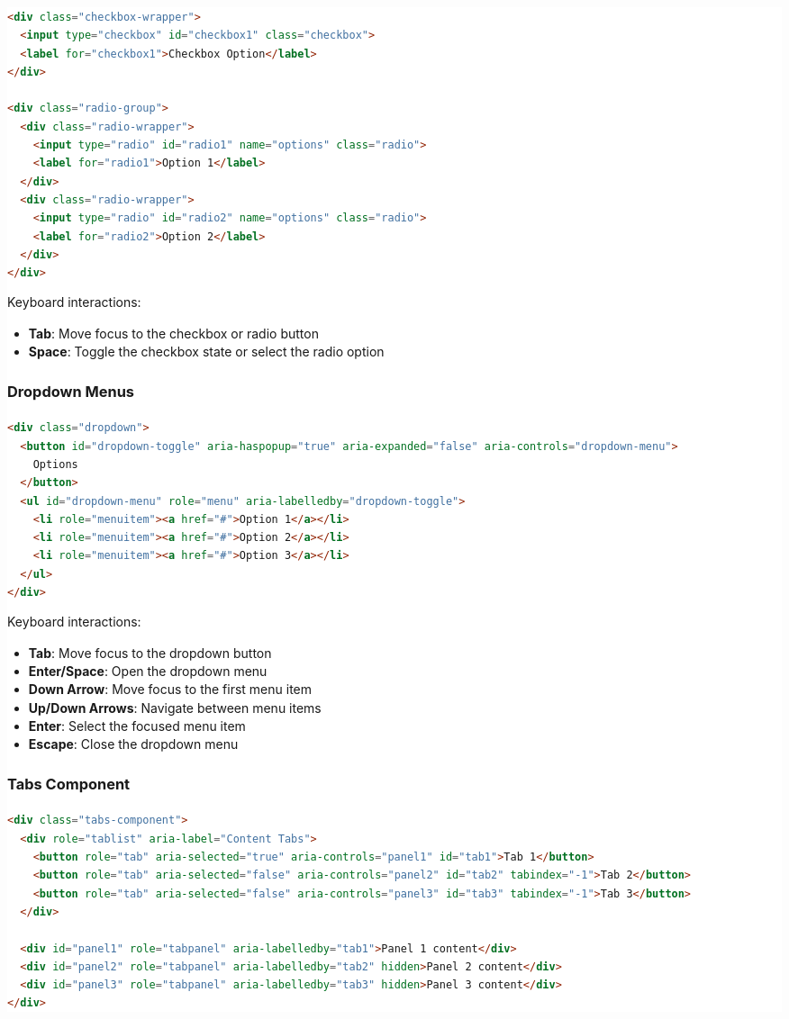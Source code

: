 ```html
<div class="checkbox-wrapper">
  <input type="checkbox" id="checkbox1" class="checkbox">
  <label for="checkbox1">Checkbox Option</label>
</div>

<div class="radio-group">
  <div class="radio-wrapper">
    <input type="radio" id="radio1" name="options" class="radio">
    <label for="radio1">Option 1</label>
  </div>
  <div class="radio-wrapper">
    <input type="radio" id="radio2" name="options" class="radio">
    <label for="radio2">Option 2</label>
  </div>
</div>
```

Keyboard interactions:
- **Tab**: Move focus to the checkbox or radio button
- **Space**: Toggle the checkbox state or select the radio option

### Dropdown Menus

```html
<div class="dropdown">
  <button id="dropdown-toggle" aria-haspopup="true" aria-expanded="false" aria-controls="dropdown-menu">
    Options
  </button>
  <ul id="dropdown-menu" role="menu" aria-labelledby="dropdown-toggle">
    <li role="menuitem"><a href="#">Option 1</a></li>
    <li role="menuitem"><a href="#">Option 2</a></li>
    <li role="menuitem"><a href="#">Option 3</a></li>
  </ul>
</div>
```

Keyboard interactions:
- **Tab**: Move focus to the dropdown button
- **Enter/Space**: Open the dropdown menu
- **Down Arrow**: Move focus to the first menu item
- **Up/Down Arrows**: Navigate between menu items
- **Enter**: Select the focused menu item
- **Escape**: Close the dropdown menu

### Tabs Component

```html
<div class="tabs-component">
  <div role="tablist" aria-label="Content Tabs">
    <button role="tab" aria-selected="true" aria-controls="panel1" id="tab1">Tab 1</button>
    <button role="tab" aria-selected="false" aria-controls="panel2" id="tab2" tabindex="-1">Tab 2</button>
    <button role="tab" aria-selected="false" aria-controls="panel3" id="tab3" tabindex="-1">Tab 3</button>
  </div>
  
  <div id="panel1" role="tabpanel" aria-labelledby="tab1">Panel 1 content</div>
  <div id="panel2" role="tabpanel" aria-labelledby="tab2" hidden>Panel 2 content</div>
  <div id="panel3" role="tabpanel" aria-labelledby="tab3" hidden>Panel 3 content</div>
</div>
```
